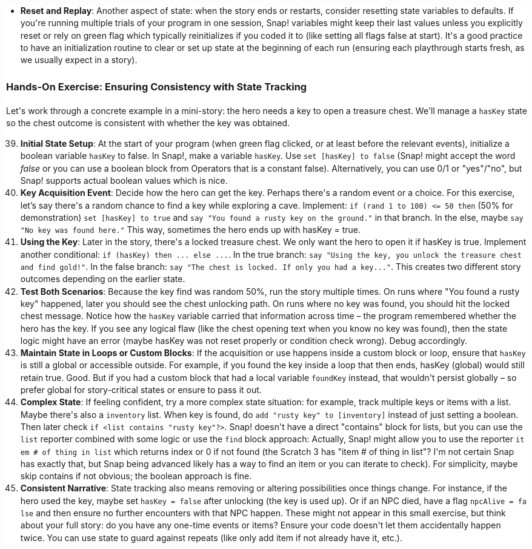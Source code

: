 - **Reset and Replay**: Another aspect of state: when the story ends or restarts, consider resetting state variables to defaults. If you're running multiple trials of your program in one session, Snap! variables might keep their last values unless you explicitly reset or rely on green flag which typically reinitializes if you coded it to (like setting all flags false at start). It's a good practice to have an initialization routine to clear or set up state at the beginning of each run (ensuring each playthrough starts fresh, as we usually expect in a story).

### Hands-On Exercise: Ensuring Consistency with State Tracking

Let's work through a concrete example in a mini-story: the hero needs a key to open a treasure chest. We'll manage a `hasKey` state so the chest outcome is consistent with whether the key was obtained.

39. **Initial State Setup**: At the start of your program (when green flag clicked, or at least before the relevant events), initialize a boolean variable `hasKey` to false. In Snap!, make a variable `hasKey`. Use `set [hasKey] to false` (Snap! might accept the word _false_ or you can use a boolean block from Operators that is a constant false). Alternatively, you can use 0/1 or "yes"/"no", but Snap! supports actual boolean values which is nice.
40. **Key Acquisition Event**: Decide how the hero can get the key. Perhaps there's a random event or a choice. For this exercise, let’s say there's a random chance to find a key while exploring a cave. Implement: `if (rand 1 to 100) <= 50 then` (50% for demonstration) `set [hasKey] to true` and `say "You found a rusty key on the ground."` in that branch. In the else, maybe `say "No key was found here."` This way, sometimes the hero ends up with hasKey = true.
41. **Using the Key**: Later in the story, there's a locked treasure chest. We only want the hero to open it if hasKey is true. Implement another conditional: `if (hasKey) then ... else ...`. In the true branch: `say "Using the key, you unlock the treasure chest and find gold!"`. In the false branch: `say "The chest is locked. If only you had a key..."`. This creates two different story outcomes depending on the earlier state.
42. **Test Both Scenarios**: Because the key find was random 50%, run the story multiple times. On runs where "You found a rusty key" happened, later you should see the chest unlocking path. On runs where no key was found, you should hit the locked chest message. Notice how the `hasKey` variable carried that information across time – the program remembered whether the hero has the key. If you see any logical flaw (like the chest opening text when you know no key was found), then the state logic might have an error (maybe hasKey was not reset properly or condition check wrong). Debug accordingly.
43. **Maintain State in Loops or Custom Blocks**: If the acquisition or use happens inside a custom block or loop, ensure that `hasKey` is still a global or accessible outside. For example, if you found the key inside a loop that then ends, hasKey (global) would still retain true. Good. But if you had a custom block that had a local variable `foundKey` instead, that wouldn't persist globally – so prefer global for story-critical states or ensure to pass it out.
44. **Complex State**: If feeling confident, try a more complex state situation: for example, track multiple keys or items with a list. Maybe there's also a `inventory` list. When key is found, do `add "rusty key" to [inventory]` instead of just setting a boolean. Then later check `if <list contains "rusty key"?>`. Snap! doesn't have a direct "contains" block for lists, but you can use the `list` reporter combined with some logic or use the `find` block approach: Actually, Snap! might allow you to use the reporter `item # of thing in list` which returns index or 0 if not found (the Scratch 3 has "item # of thing in list"? I'm not certain Snap has exactly that, but Snap being advanced likely has a way to find an item or you can iterate to check). For simplicity, maybe skip contains if not obvious; the boolean approach is fine.
45. **Consistent Narrative**: State tracking also means removing or altering possibilities once things change. For instance, if the hero used the key, maybe set `hasKey = false` after unlocking (the key is used up). Or if an NPC died, have a flag `npcAlive = false` and then ensure no further encounters with that NPC happen. These might not appear in this small exercise, but think about your full story: do you have any one-time events or items? Ensure your code doesn't let them accidentally happen twice. You can use state to guard against repeats (like only add item if not already have it, etc.).
